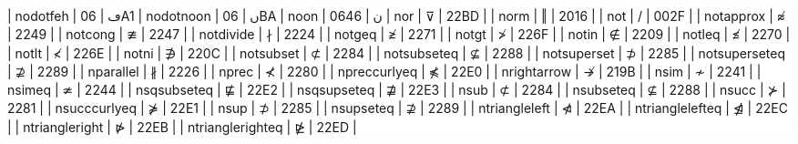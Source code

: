| nodotfeh			 | ڡ |    06A1
| nodotnoon          | ں |    06BA
| noon				 | ن |    0646
| nor                | ⊽ |  22BD |
| norm               | ‖ |  2016 |
| not                | / |  002F |
| notapprox          | ≉ |  2249 |
| notcong            | ≇ |  2247 |
| notdivide          | ∤ |  2224 |
| notgeq             | ≱ |  2271 |
| notgt              | ≯ |  226F |
| notin              | ∉ |  2209 |
| notleq             | ≰ |  2270 |
| notlt              | ≮ |  226E |
| notni              | ∌ |  220C |
| notsubset          | ⊄ |  2284 |
| notsubseteq        | ⊈ |  2288 |
| notsuperset        | ⊅ |  2285 |
| notsuperseteq      | ⊉ |  2289 |
| nparallel          | ∦ |  2226 |
| nprec              | ⊀ |  2280 |
| npreccurlyeq       | ⋠ |  22E0 |
| nrightarrow        | ↛ |  219B |
| nsim               | ≁ |  2241 |
| nsimeq             | ≄ |  2244 |
| nsqsubseteq        | ⋢ |  22E2 |
| nsqsupseteq        | ⋣ |  22E3 |
| nsub               | ⊄ |  2284 |
| nsubseteq          | ⊈ |  2288 |
| nsucc              | ⊁ |  2281 |
| nsucccurlyeq       | ⋡ |  22E1 |
| nsup               | ⊅ |  2285 |
| nsupseteq          | ⊉ |  2289 |
| ntriangleleft      | ⋪ |  22EA |
| ntrianglelefteq    | ⋬ |  22EC |
| ntriangleright     | ⋫ |  22EB |
| ntrianglerighteq   | ⋭ |  22ED |